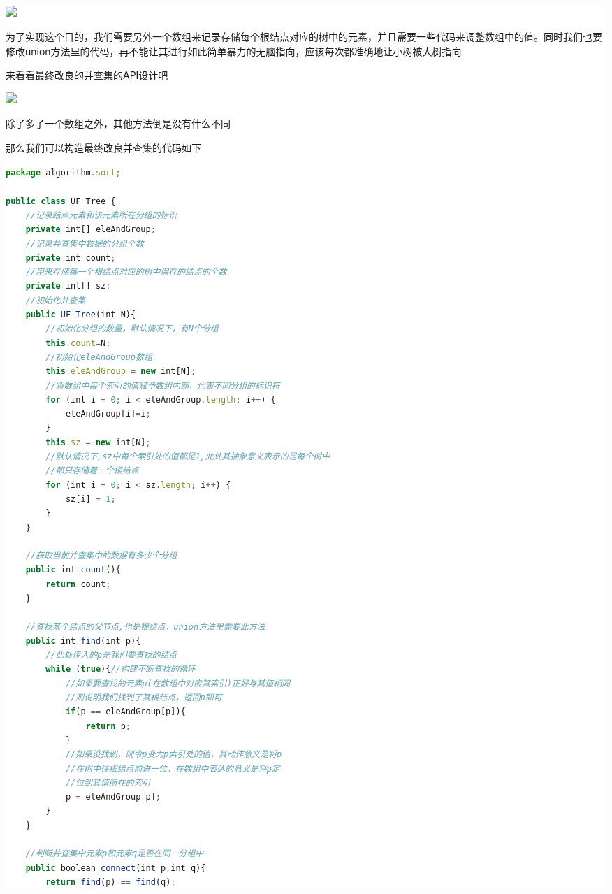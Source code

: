 ![](D:/Rolin的学习笔记/youdaonote-pull/youdaonote/youdaonote-images/WEBRESOURCE03ed1fae113d4ac88c0a432a2db8edb0.png)

为了实现这个目的，我们需要另外一个数组来记录存储每个根结点对应的树中的元素，并且需要一些代码来调整数组中的值。同时我们也要修改union方法里的代码，再不能让其进行如此简单暴力的无脑指向，应该每次都准确地让小树被大树指向

来看看最终改良的并查集的API设计吧

![](D:/Rolin的学习笔记/youdaonote-pull/youdaonote/youdaonote-images/WEBRESOURCE405a80d3f9f78c70454e1210a7e04b55.png)

除了多了一个数组之外，其他方法倒是没有什么不同

那么我们可以构造最终改良并查集的代码如下

```javascript
package algorithm.sort;

public class UF_Tree {
    //记录结点元素和该元素所在分组的标识
    private int[] eleAndGroup;
    //记录并查集中数据的分组个数
    private int count;
    //用来存储每一个根结点对应的树中保存的结点的个数
    private int[] sz;
    //初始化并查集
    public UF_Tree(int N){
        //初始化分组的数量，默认情况下，有N个分组
        this.count=N;
        //初始化eleAndGroup数组
        this.eleAndGroup = new int[N];
        //将数组中每个索引的值赋予数组内部，代表不同分组的标识符
        for (int i = 0; i < eleAndGroup.length; i++) {
            eleAndGroup[i]=i;
        }
        this.sz = new int[N];
        //默认情况下,sz中每个索引处的值都是1,此处其抽象意义表示的是每个树中
        //都只存储着一个根结点
        for (int i = 0; i < sz.length; i++) {
            sz[i] = 1;
        }
    }

    //获取当前并查集中的数据有多少个分组
    public int count(){
        return count;
    }

    //查找某个结点的父节点,也是根结点，union方法里需要此方法
    public int find(int p){
        //此处传入的p是我们要查找的结点
        while (true){//构建不断查找的循环
            //如果要查找的元素p(在数组中对应其索引)正好与其值相同
            //则说明我们找到了其根结点，返回p即可
            if(p == eleAndGroup[p]){
                return p;
            }
            //如果没找到，则令p变为p索引处的值，其动作意义是将p
            //在树中往根结点前进一位，在数组中表达的意义是将p定
            //位到其值所在的索引
            p = eleAndGroup[p];
        }
    }

    //判断并查集中元素p和元素q是否在同一分组中
    public boolean connect(int p,int q){
        return find(p) == find(q);
```